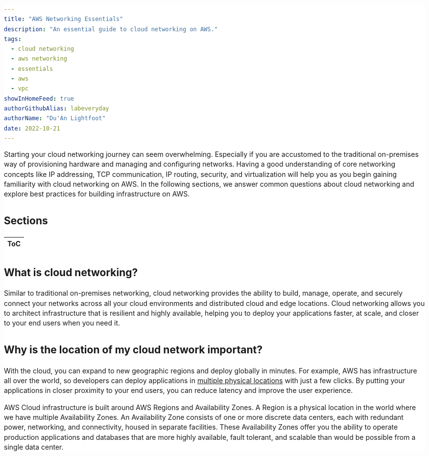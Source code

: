 ```yaml
---
title: "AWS Networking Essentials"
description: "An essential guide to cloud networking on AWS."
tags:
  - cloud networking
  - aws networking
  - essentials
  - aws
  - vpc
showInHomeFeed: true
authorGithubAlias: labeveryday
authorName: "Du'An Lightfoot"
date: 2022-10-21
---
```


Starting your cloud networking journey can seem overwhelming. Especially if you are accustomed to the traditional on-premises way of provisioning hardware and managing and configuring networks. Having a good understanding of core networking concepts like IP addressing, TCP communication, IP routing, security, and virtualization will help you as you begin gaining familiarity with cloud networking on AWS. In the following sections, we answer common questions about cloud networking and explore best practices for building infrastructure on AWS.

## **Sections**

| ToC |
|-----|

## What is cloud networking?

Similar to traditional on-premises networking, cloud networking provides the ability to build, manage, operate, and securely connect your networks across all your cloud environments and distributed cloud and edge locations. Cloud networking allows you to architect infrastructure that is resilient and highly available, helping you to deploy your applications faster, at scale, and closer to your end users when you need it.

## Why is the location of my cloud network important?



With the cloud, you can expand to new geographic regions and deploy globally in minutes. For example, AWS has infrastructure all over the world, so developers can deploy applications in [multiple physical locations](https://aws.amazon.com/about-aws/global-infrastructure?sc_channel=el&sc_campaign=devopswave&sc_content=networking-essentials&sc_geo=mult&sc_country=mult&sc_outcome=acq) with just a few clicks. By putting your applications in closer proximity to your end users, you can reduce latency and improve the user experience.

AWS Cloud infrastructure is built around AWS Regions and Availability Zones. A Region is a physical location in the world where we have multiple Availability Zones. An Availability Zone consists of one or more discrete data centers, each with redundant power, networking, and connectivity, housed in separate facilities. These Availability Zones offer you the ability to operate production applications and databases that are more highly available, fault tolerant, and scalable than would be possible from a single data center.
